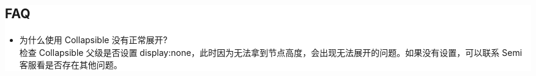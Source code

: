 ```jsx
```

## FAQ

-   为什么使用 Collapsible 没有正常展开?  
     检查 Collapsible 父级是否设置 display:none，此时因为无法拿到节点高度，会出现无法展开的问题。如果没有设置，可以联系 Semi 客服看是否存在其他问题。
